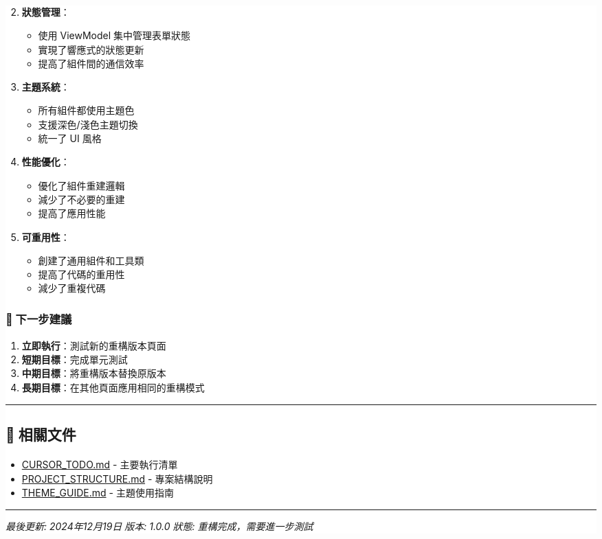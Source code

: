 2. **狀態管理**：
   - 使用 ViewModel 集中管理表單狀態
   - 實現了響應式的狀態更新
   - 提高了組件間的通信效率

3. **主題系統**：
   - 所有組件都使用主題色
   - 支援深色/淺色主題切換
   - 統一了 UI 風格

4. **性能優化**：
   - 優化了組件重建邏輯
   - 減少了不必要的重建
   - 提高了應用性能

5. **可重用性**：
   - 創建了通用組件和工具類
   - 提高了代碼的重用性
   - 減少了重複代碼

### 🚀 下一步建議

1. **立即執行**：測試新的重構版本頁面
2. **短期目標**：完成單元測試
3. **中期目標**：將重構版本替換原版本
4. **長期目標**：在其他頁面應用相同的重構模式

---

## 🔗 相關文件

- [CURSOR_TODO.md](../CURSOR_TODO.md) - 主要執行清單
- [PROJECT_STRUCTURE.md](../PROJECT_STRUCTURE.md) - 專案結構說明
- [THEME_GUIDE.md](../THEME_GUIDE.md) - 主題使用指南

---

*最後更新: 2024年12月19日*
*版本: 1.0.0*
*狀態: 重構完成，需要進一步測試* 